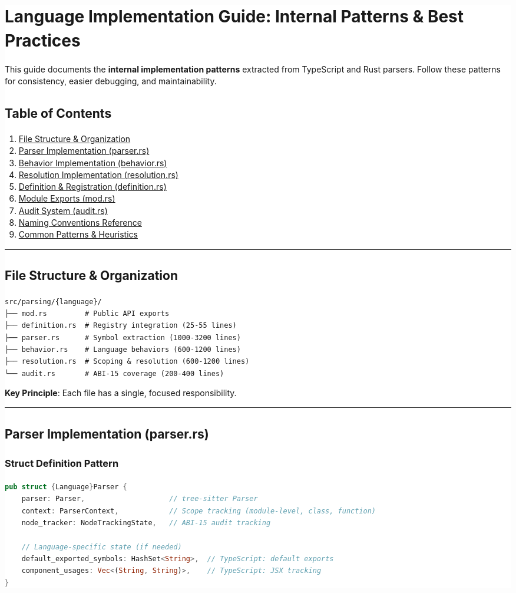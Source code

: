 # Language Implementation Guide: Internal Patterns & Best Practices

This guide documents the **internal implementation patterns** extracted from TypeScript and Rust parsers. Follow these patterns for consistency, easier debugging, and maintainability.

## Table of Contents

1. [File Structure & Organization](#file-structure--organization)
2. [Parser Implementation (parser.rs)](#parser-implementation-parserrs)
3. [Behavior Implementation (behavior.rs)](#behavior-implementation-behaviorrs)
4. [Resolution Implementation (resolution.rs)](#resolution-implementation-resolutionrs)
5. [Definition & Registration (definition.rs)](#definition--registration-definitionrs)
6. [Module Exports (mod.rs)](#module-exports-modrs)
7. [Audit System (audit.rs)](#audit-system-auditrs)
8. [Naming Conventions Reference](#naming-conventions-reference)
9. [Common Patterns & Heuristics](#common-patterns--heuristics)

---

## File Structure & Organization

```
src/parsing/{language}/
├── mod.rs         # Public API exports
├── definition.rs  # Registry integration (25-55 lines)
├── parser.rs      # Symbol extraction (1000-3200 lines)
├── behavior.rs    # Language behaviors (600-1200 lines)
├── resolution.rs  # Scoping & resolution (600-1200 lines)
└── audit.rs       # ABI-15 coverage (200-400 lines)
```

**Key Principle**: Each file has a single, focused responsibility.

---

## Parser Implementation (parser.rs)

### Struct Definition Pattern

```rust
pub struct {Language}Parser {
    parser: Parser,                    // tree-sitter Parser
    context: ParserContext,            // Scope tracking (module-level, class, function)
    node_tracker: NodeTrackingState,   // ABI-15 audit tracking

    // Language-specific state (if needed)
    default_exported_symbols: HashSet<String>,  // TypeScript: default exports
    component_usages: Vec<(String, String)>,    // TypeScript: JSX tracking
}
```
